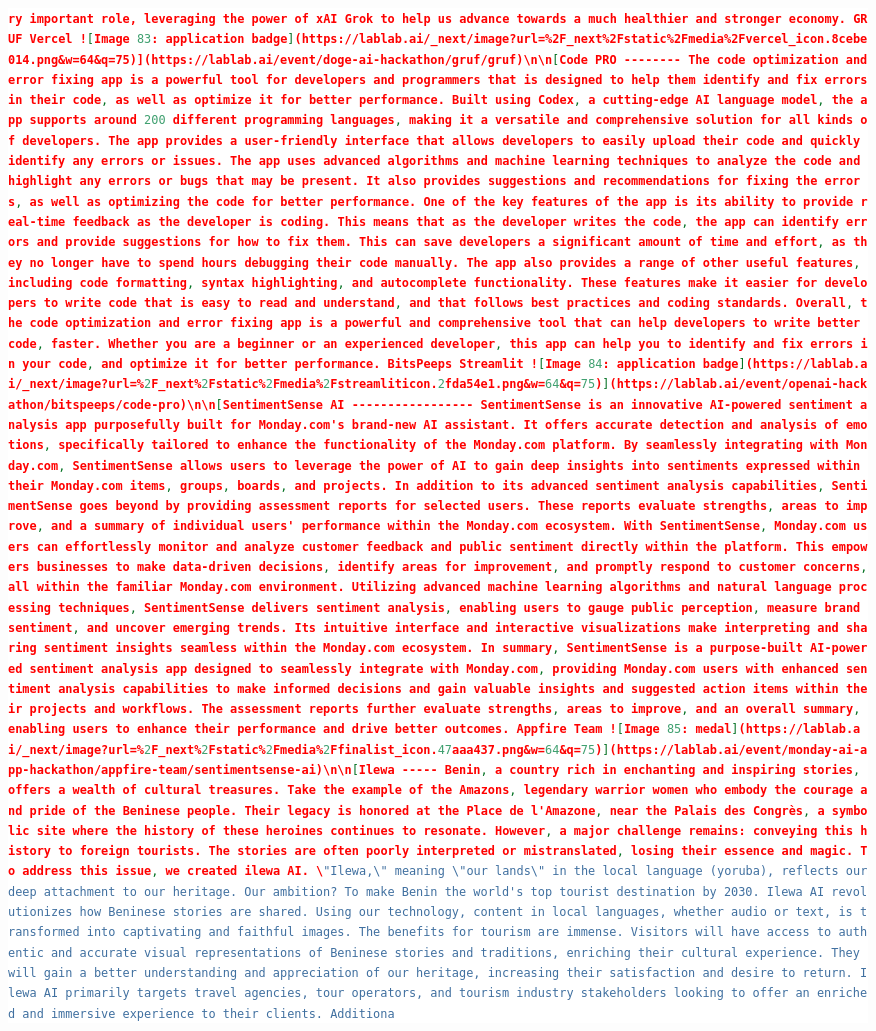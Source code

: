 ```json
ry important role, leveraging the power of xAI Grok to help us advance towards a much healthier and stronger economy. GRUF Vercel ![Image 83: application badge](https://lablab.ai/_next/image?url=%2F_next%2Fstatic%2Fmedia%2Fvercel_icon.8cebe014.png&w=64&q=75)](https://lablab.ai/event/doge-ai-hackathon/gruf/gruf)\n\n[Code PRO -------- The code optimization and error fixing app is a powerful tool for developers and programmers that is designed to help them identify and fix errors in their code, as well as optimize it for better performance. Built using Codex, a cutting-edge AI language model, the app supports around 200 different programming languages, making it a versatile and comprehensive solution for all kinds of developers. The app provides a user-friendly interface that allows developers to easily upload their code and quickly identify any errors or issues. The app uses advanced algorithms and machine learning techniques to analyze the code and highlight any errors or bugs that may be present. It also provides suggestions and recommendations for fixing the errors, as well as optimizing the code for better performance. One of the key features of the app is its ability to provide real-time feedback as the developer is coding. This means that as the developer writes the code, the app can identify errors and provide suggestions for how to fix them. This can save developers a significant amount of time and effort, as they no longer have to spend hours debugging their code manually. The app also provides a range of other useful features, including code formatting, syntax highlighting, and autocomplete functionality. These features make it easier for developers to write code that is easy to read and understand, and that follows best practices and coding standards. Overall, the code optimization and error fixing app is a powerful and comprehensive tool that can help developers to write better code, faster. Whether you are a beginner or an experienced developer, this app can help you to identify and fix errors in your code, and optimize it for better performance. BitsPeeps Streamlit ![Image 84: application badge](https://lablab.ai/_next/image?url=%2F_next%2Fstatic%2Fmedia%2Fstreamliticon.2fda54e1.png&w=64&q=75)](https://lablab.ai/event/openai-hackathon/bitspeeps/code-pro)\n\n[SentimentSense AI ----------------- SentimentSense is an innovative AI-powered sentiment analysis app purposefully built for Monday.com's brand-new AI assistant. It offers accurate detection and analysis of emotions, specifically tailored to enhance the functionality of the Monday.com platform. By seamlessly integrating with Monday.com, SentimentSense allows users to leverage the power of AI to gain deep insights into sentiments expressed within their Monday.com items, groups, boards, and projects. In addition to its advanced sentiment analysis capabilities, SentimentSense goes beyond by providing assessment reports for selected users. These reports evaluate strengths, areas to improve, and a summary of individual users' performance within the Monday.com ecosystem. With SentimentSense, Monday.com users can effortlessly monitor and analyze customer feedback and public sentiment directly within the platform. This empowers businesses to make data-driven decisions, identify areas for improvement, and promptly respond to customer concerns, all within the familiar Monday.com environment. Utilizing advanced machine learning algorithms and natural language processing techniques, SentimentSense delivers sentiment analysis, enabling users to gauge public perception, measure brand sentiment, and uncover emerging trends. Its intuitive interface and interactive visualizations make interpreting and sharing sentiment insights seamless within the Monday.com ecosystem. In summary, SentimentSense is a purpose-built AI-powered sentiment analysis app designed to seamlessly integrate with Monday.com, providing Monday.com users with enhanced sentiment analysis capabilities to make informed decisions and gain valuable insights and suggested action items within their projects and workflows. The assessment reports further evaluate strengths, areas to improve, and an overall summary, enabling users to enhance their performance and drive better outcomes. Appfire Team ![Image 85: medal](https://lablab.ai/_next/image?url=%2F_next%2Fstatic%2Fmedia%2Ffinalist_icon.47aaa437.png&w=64&q=75)](https://lablab.ai/event/monday-ai-app-hackathon/appfire-team/sentimentsense-ai)\n\n[Ilewa ----- Benin, a country rich in enchanting and inspiring stories, offers a wealth of cultural treasures. Take the example of the Amazons, legendary warrior women who embody the courage and pride of the Beninese people. Their legacy is honored at the Place de l'Amazone, near the Palais des Congrès, a symbolic site where the history of these heroines continues to resonate. However, a major challenge remains: conveying this history to foreign tourists. The stories are often poorly interpreted or mistranslated, losing their essence and magic. To address this issue, we created ilewa AI. \"Ilewa,\" meaning \"our lands\" in the local language (yoruba), reflects our deep attachment to our heritage. Our ambition? To make Benin the world's top tourist destination by 2030. Ilewa AI revolutionizes how Beninese stories are shared. Using our technology, content in local languages, whether audio or text, is transformed into captivating and faithful images. The benefits for tourism are immense. Visitors will have access to authentic and accurate visual representations of Beninese stories and traditions, enriching their cultural experience. They will gain a better understanding and appreciation of our heritage, increasing their satisfaction and desire to return. Ilewa AI primarily targets travel agencies, tour operators, and tourism industry stakeholders looking to offer an enriched and immersive experience to their clients. Additiona
```